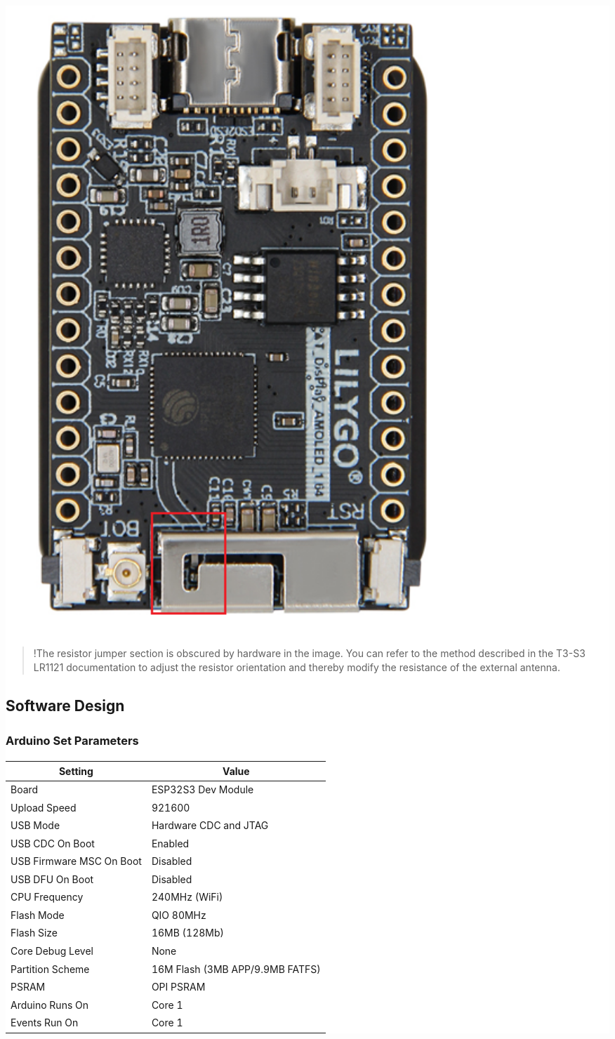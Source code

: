 <img src="./assets/T-Display-S3-AMOLED-1.64-3.jpg" alt="summary" width=80%>

>!The resistor jumper section is obscured by hardware in the image. You can refer to the method described in the T3-S3 LR1121 documentation to adjust the resistor orientation and thereby modify the resistance of the external antenna.

## Software Design
### Arduino Set Parameters

| Setting                  | Value                            |
|--------------------------|----------------------------------|
| Board                    | ESP32S3 Dev Module               |
| Upload Speed             | 921600                           |
| USB Mode                 | Hardware CDC and JTAG            |
| USB CDC On Boot          | Enabled                          |
| USB Firmware MSC On Boot | Disabled                         |
| USB DFU On Boot          | Disabled                         |
| CPU Frequency            | 240MHz (WiFi)                    |
| Flash Mode               | QIO 80MHz                        |
| Flash Size               | 16MB (128Mb)                     |
| Core Debug Level         | None                             |
| Partition Scheme         | 16M Flash (3MB APP/9.9MB FATFS)  |
| PSRAM                    | OPI PSRAM                        |
| Arduino Runs On          | Core 1                           |
| Events Run On            | Core 1                           |
